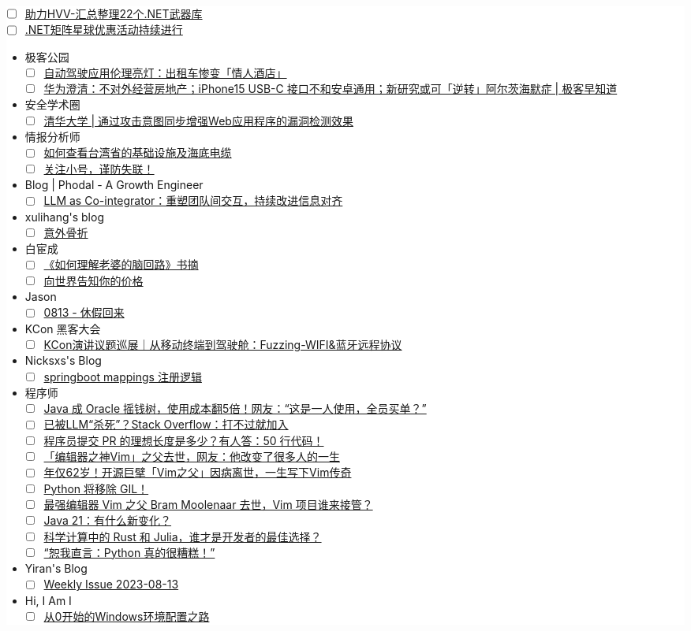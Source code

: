   - [ ] [助力HVV-汇总整理22个.NET武器库](https://mp.weixin.qq.com/s?__biz=MzUyOTc3NTQ5MA==&mid=2247488288&idx=1&sn=324d7521d3a8c290f5490691156d1925&chksm=fa5abdcdcd2d34dbe8734628e6b69f0e452ac6349ced388e7cc7e795cd9b7cc073db61f54c1e&scene=58&subscene=0#rd)
  - [ ] [.NET矩阵星球优惠活动持续进行](https://mp.weixin.qq.com/s?__biz=MzUyOTc3NTQ5MA==&mid=2247488288&idx=2&sn=1fa1e207ca36ee2228f334fd6b3c14c1&chksm=fa5abdcdcd2d34dbdec0a0ff30d37882478b4fed741036192591c1137fd7f148fe532647c18e&scene=58&subscene=0#rd)
- 极客公园
  - [ ] [自动驾驶应用伦理亮灯：出租车惨变「情人酒店」](https://mp.weixin.qq.com/s?__biz=MTMwNDMwODQ0MQ==&mid=2653006777&idx=1&sn=01d4a1c2ba1a9fc6771670f55b2ac3ee&chksm=7e54d60f49235f19986b517fb3d57759a7adbd435b0804a5dc1d65e97494991b8a41c898fe4b&scene=58&subscene=0#rd)
  - [ ] [华为澄清：不对外经营房地产；iPhone15 USB-C 接口不和安卓通用；新研究或可「逆转」阿尔茨海默症 | 极客早知道](https://mp.weixin.qq.com/s?__biz=MTMwNDMwODQ0MQ==&mid=2653006757&idx=1&sn=2cf38c49b2cc878181615d42421a3d66&chksm=7e54d61349235f05bce7c771588227169b312661ac4c80dc372f494b604508d4f11e7d2a619a&scene=58&subscene=0#rd)
- 安全学术圈
  - [ ] [清华大学 | 通过攻击意图同步增强Web应用程序的漏洞检测效果](https://mp.weixin.qq.com/s?__biz=MzU5MTM5MTQ2MA==&mid=2247489319&idx=1&sn=922e12880a69292afb9f92d80c0c1371&chksm=fe2ee8acc95961bada79af1b82467967d078254881430abfb8d5bf3b04914389346a1a225af5&scene=58&subscene=0#rd)
- 情报分析师
  - [ ] [如何查看台湾省的基础设施及海底电缆](https://mp.weixin.qq.com/s?__biz=MzA3Mjc1MTkwOA==&mid=2650536629&idx=1&sn=26ba1654842bde6381cc7785fe653b45&chksm=8716d4feb0615de80b1a951193bc399dd74cd3e42708c1f4cb87a95be4d6e01552fdfea6cfce&scene=58&subscene=0#rd)
  - [ ] [关注小号，谨防失联！](https://mp.weixin.qq.com/s?__biz=MzA3Mjc1MTkwOA==&mid=2650536629&idx=2&sn=6e495d706f33c437cb410fcd7ef23287&chksm=8716d4feb0615de8b8c62cea91e4dbbde6a095df644b140085a1ff675563dbef5a14eefb0a29&scene=58&subscene=0#rd)
- Blog | Phodal - A Growth Engineer
  - [ ] [LLM as Co-integrator：重塑团队间交互，持续改进信息对齐](http://www.phodal.com/blog/llm-as-co-integrator/)
- xulihang's blog
  - [ ] [意外骨折](https://blog.xulihang.me/accidentally-broke-my-ankle/)
- 白宦成
  - [ ] [《如何理解老婆的脑回路》书摘](https://www.ixiqin.com/2023/08/14/how-to-understand-wifes-brain-circuit/)
  - [ ] [向世界告知你的价格](https://www.ixiqin.com/2023/08/13/tell-the-world-your-price/)
- Jason
  - [ ] [0813 - 休假回来](https://atjason.com/daily/2023-08-13.html)
- KCon 黑客大会
  - [ ] [KCon演讲议题巡展｜从移动终端到驾驶舱：Fuzzing-WIFI&蓝牙远程协议](https://mp.weixin.qq.com/s?__biz=MzIzOTAwNzc1OQ==&mid=2651136975&idx=1&sn=458edbeeb88d306b28a06b3cbffb06b8&chksm=f2c122afc5b6abb90b190bb9410689dd95722df928d9f8f5110e755485be022c87bc77d8b513&scene=58&subscene=0#rd)
- Nicksxs's Blog
  - [ ] [springboot mappings 注册逻辑](https://nicksxs.me/2023/08/13/springboot-mappings-%E6%B3%A8%E5%86%8C%E9%80%BB%E8%BE%91/)
- 程序师
  - [ ] [Java 成 Oracle 摇钱树，使用成本翻5倍！网友：“这是一人使用，全员买单？”](https://www.techug.com/post/java-has-become-oracle-s-cash-cow-doubling-usage-costs-by-five-times-netizen-this-is-for-o7cb0abb08c28bd9ab492/)
  - [ ] [已被LLM“杀死”？Stack Overflow：打不过就加入](https://www.techug.com/post/killed-by-llm-stack-overflow-join-if-you-can-t-winc8d4a441a212b3e81a1f/)
  - [ ] [程序员提交 PR 的理想长度是多少？有人答：50 行代码！](https://www.techug.com/post/what-is-the-ideal-length-for-programmers-to-submit-pr-someone-answered-50-lines-of-codec2ac1300a24444e0065f/)
  - [ ] [「编辑器之神Vim」之父去世，网友：他改变了很多人的一生](https://www.techug.com/post/the-father-of-vim-the-god-of-editors-has-passed-away-netizens-say-he-has-changed-many-peopd85afc7b530687526966/)
  - [ ] [年仅62岁！开源巨擘「Vim之父」因病离世，一生写下Vim传奇](https://www.techug.com/post/at-only-62-years-old-open-source-giant-father-of-vim-passed-away-due-to-illness-and-wrote-cfebac5de4b19413df71/)
  - [ ] [Python 将移除 GIL！](https://www.techug.com/post/python-will-remove-gil748e9c63cd9fe43e01f9/)
  - [ ] [最强编辑器 Vim 之父 Bram Moolenaar 去世，Vim 项目谁来接管？](https://www.techug.com/post/bram-moolenaar-the-father-of-the-strongest-editor-vim-has-passed-away-who-will-take-over-t309d220aa32d35759faa/)
  - [ ] [Java 21：有什么新变化？](https://www.techug.com/post/java-21-what-are-the-new-changes983c55ea115976c37486/)
  - [ ] [科学计算中的 Rust 和 Julia，谁才是开发者的最佳选择？](https://www.techug.com/post/who-are-the-best-choices-for-developers-in-scientific-computing-rust-and-julia4a833c19eed47c1faf83/)
  - [ ] [“恕我直言：Python 真的很糟糕！”](https://www.techug.com/post/forgive-me-for-being-blunt-python-is-really-terribleac4b002f9036a15d02e8/)
- Yiran's Blog
  - [ ] [Weekly Issue 2023-08-13](https://zdyxry.github.io/2023/08/13/Weekly-Issue-2023-08-13/)
- Hi, I Am I
  - [ ] [从0开始的Windows环境配置之路](https://5ime.cn/win-env.html)